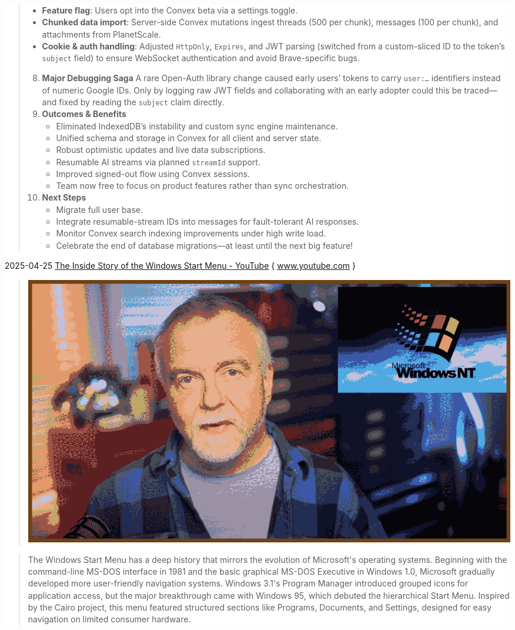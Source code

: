 >    - **Feature flag**: Users opt into the Convex beta via a settings toggle.
>    - **Chunked data import**: Server-side Convex mutations ingest threads (500 per chunk), messages (100 per chunk), and attachments from PlanetScale.
>    - **Cookie & auth handling**: Adjusted `HttpOnly`, `Expires`, and JWT parsing (switched from a custom-sliced ID to the token’s `subject` field) to ensure WebSocket authentication and avoid Brave-specific bugs.
> 8. **Major Debugging Saga**
>    A rare Open-Auth library change caused early users’ tokens to carry `user:…` identifiers instead of numeric Google IDs. Only by logging raw JWT fields and collaborating with an early adopter could this be traced—and fixed by reading the `subject` claim directly.
> 9. **Outcomes & Benefits**
>    - Eliminated IndexedDB’s instability and custom sync engine maintenance.
>    - Unified schema and storage in Convex for all client and server state.
>    - Robust optimistic updates and live data subscriptions.
>    - Resumable AI streams via planned `streamId` support.
>    - Improved signed-out flow using Convex sessions.
>    - Team now free to focus on product features rather than sync orchestration.
> 10. **Next Steps**
>     - Migrate full user base.
>     - Integrate resumable-stream IDs into messages for fault-tolerant AI responses.
>     - Monitor Convex search indexing improvements under high write load.
>     - Celebrate the end of database migrations—at least until the next big feature!

2025-04-25 [The Inside Story of the Windows Start Menu - YouTube](https://www.youtube.com/watch?v=INLSnd2p8uQ) { www.youtube.com }

>![image-20250424215407832](2025-07-06-links-from-my-inbox.assets/image-20250424215407832.png)

> The Windows Start Menu has a deep history that mirrors the evolution of Microsoft's operating systems. Beginning with the command-line MS-DOS interface in 1981 and the basic graphical MS-DOS Executive in Windows 1.0, Microsoft gradually developed more user-friendly navigation systems. Windows 3.1's Program Manager introduced grouped icons for application access, but the major breakthrough came with Windows 95, which debuted the hierarchical Start Menu. Inspired by the Cairo project, this menu featured structured sections like Programs, Documents, and Settings, designed for easy navigation on limited consumer hardware.
>
